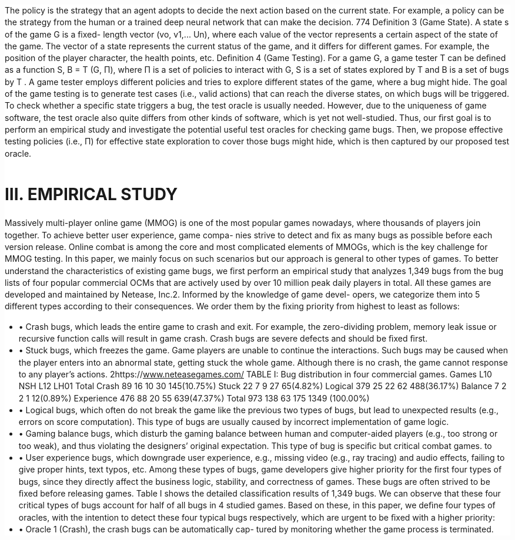 The policy is the strategy that an agent adopts to decide the next action based on the current state. For example, a policy can be the strategy from the human or a trained deep neural network that can make the decision.
774
Definition 3 (Game State). A state s of the game G is a fixed- length vector (vo, v1,... Un), where each value of the vector represents a certain aspect of the state of the game.
The vector of a state represents the current status of the game, and it differs for different games. For example, the position of the player character, the health points, etc.
Deﬁnition 4 (Game Testing). For a game G, a game tester T can be deﬁned as a function S, B = T (G, Π), where Π is a set of policies to interact with G, S is a set of states explored by T and B is a set of bugs by T .
A game tester employs different policies and tries to explore different states of the game, where a bug might hide. The goal of the game testing is to generate test cases (i.e., valid actions) that can reach the diverse states, on which bugs will be triggered. To check whether a speciﬁc state triggers a bug, the test oracle is usually needed. However, due to the uniqueness of game software, the test oracle also quite differs from other kinds of software, which is yet not well-studied.
Thus, our ﬁrst goal is to perform an empirical study and investigate the potential useful test oracles for checking game bugs. Then, we propose effective testing policies (i.e., Π) for effective state exploration to cover those bugs might hide, which is then captured by our proposed test oracle.
# III. EMPIRICAL STUDY
Massively multi-player online game (MMOG) is one of the most popular games nowadays, where thousands of players join together. To achieve better user experience, game compa- nies strive to detect and ﬁx as many bugs as possible before each version release. Online combat is among the core and most complicated elements of MMOGs, which is the key challenge for MMOG testing. In this paper, we mainly focus on such scenarios but our approach is general to other types of games.
To better understand the characteristics of existing game bugs, we ﬁrst perform an empirical study that analyzes 1,349 bugs from the bug lists of four popular commercial OCMs that are actively used by over 10 million peak daily players in total. All these games are developed and maintained by Netease, Inc.2. Informed by the knowledge of game devel- opers, we categorize them into 5 different types according to their consequences. We order them by the ﬁxing priority from highest to least as follows:
- • Crash bugs, which leads the entire game to crash and exit. For example, the zero-dividing problem, memory leak issue or recursive function calls will result in game crash. Crash bugs are severe defects and should be ﬁxed ﬁrst.
- • Stuck bugs, which freezes the game. Game players are unable to continue the interactions. Such bugs may be caused when the player enters into an abnormal state, getting stuck the whole game. Although there is no crash, the game cannot response to any player’s actions.
2https://www.neteasegames.com/
TABLE I: Bug distribution in four commercial games.
Games L10 NSH L12 LH01 Total Crash 89 16 10 30 145(10.75%) Stuck 22 7 9 27 65(4.82%) Logical 379 25 22 62 488(36.17%) Balance 7 2 2 1 12(0.89%) Experience 476 88 20 55 639(47.37%) Total 973 138 63 175 1349 (100.00%)
- • Logical bugs, which often do not break the game like the previous two types of bugs, but lead to unexpected results (e.g., errors on score computation). This type of bugs are usually caused by incorrect implementation of game logic.
- • Gaming balance bugs, which disturb the gaming balance between human and computer-aided players (e.g., too strong or too weak), and thus violating the designers’ original expectation. This type of bug is speciﬁc but critical combat games. to
- • User experience bugs, which downgrade user experience, e.g., missing video (e.g., ray tracing) and audio effects, failing to give proper hints, text typos, etc.
Among these types of bugs, game developers give higher priority for the ﬁrst four types of bugs, since they directly affect the business logic, stability, and correctness of games. These bugs are often strived to be ﬁxed before releasing games. Table I shows the detailed classiﬁcation results of 1,349 bugs. We can observe that these four critical types of bugs account for half of all bugs in 4 studied games. Based on these, in this paper, we deﬁne four types of oracles, with the intention to detect these four typical bugs respectively, which are urgent to be ﬁxed with a higher priority:
- • Oracle 1 (Crash), the crash bugs can be automatically cap- tured by monitoring whether the game process is terminated.